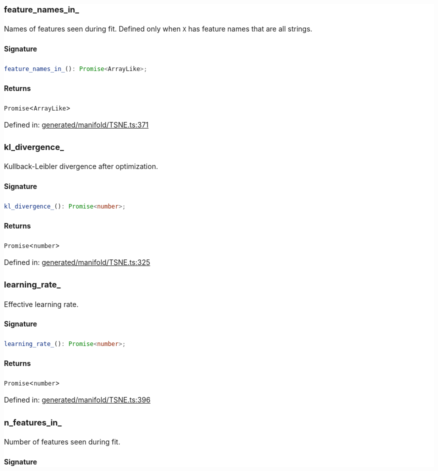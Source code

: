 ### feature\_names\_in\_

Names of features seen during fit. Defined only when `X` has feature names that are all strings.

#### Signature

```ts
feature_names_in_(): Promise<ArrayLike>;
```

#### Returns

`Promise`\<`ArrayLike`\>

Defined in: [generated/manifold/TSNE.ts:371](https://github.com/transitive-bullshit/scikit-learn-ts/blob/22af0e7/packages/sklearn/src/generated/manifold/TSNE.ts#L371)

### kl\_divergence\_

Kullback-Leibler divergence after optimization.

#### Signature

```ts
kl_divergence_(): Promise<number>;
```

#### Returns

`Promise`\<`number`\>

Defined in: [generated/manifold/TSNE.ts:325](https://github.com/transitive-bullshit/scikit-learn-ts/blob/22af0e7/packages/sklearn/src/generated/manifold/TSNE.ts#L325)

### learning\_rate\_

Effective learning rate.

#### Signature

```ts
learning_rate_(): Promise<number>;
```

#### Returns

`Promise`\<`number`\>

Defined in: [generated/manifold/TSNE.ts:396](https://github.com/transitive-bullshit/scikit-learn-ts/blob/22af0e7/packages/sklearn/src/generated/manifold/TSNE.ts#L396)

### n\_features\_in\_

Number of features seen during fit.

#### Signature
